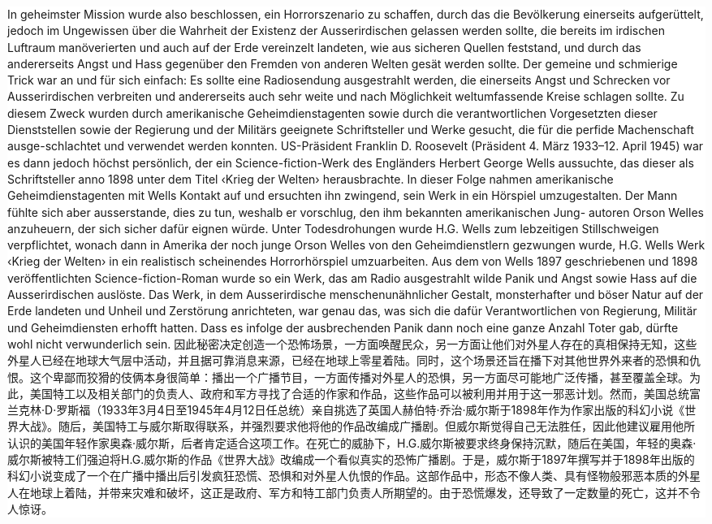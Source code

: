 In geheimster Mission wurde also beschlossen, ein Horrorszenario zu schaffen, durch das die Bevölkerung einerseits aufgerüttelt, jedoch im Ungewissen über die Wahrheit der Existenz der Ausserirdischen gelassen werden sollte, die bereits im irdischen Luftraum manöverierten und auch auf der Erde vereinzelt landeten, wie aus sicheren Quellen feststand, und durch das andererseits Angst und Hass gegenüber den Fremden von anderen Welten gesät werden sollte. Der gemeine und schmierige Trick war an und für sich einfach: Es sollte eine Radiosendung ausgestrahlt werden, die einerseits Angst und Schrecken vor Ausserirdischen verbreiten und andererseits auch sehr weite und nach Möglichkeit weltumfassende Kreise schlagen sollte. Zu diesem Zweck wurden durch amerikanische Geheimdienstagenten sowie durch die verantwortlichen Vorgesetzten dieser Dienststellen sowie der Regierung und der Militärs geeignete Schriftsteller und Werke gesucht, die für die perfide Machenschaft ausge-schlachtet und verwendet werden konnten. US-Präsident Franklin D. Roosevelt (Präsident 4. März 1933–12. April 1945) war es dann jedoch höchst persönlich, der ein Science-fiction-Werk des Engländers Herbert George Wells aussuchte, das dieser als Schriftsteller anno 1898 unter dem Titel ‹Krieg der Welten› herausbrachte. In dieser Folge nahmen amerikanische Geheimdienstagenten mit Wells Kontakt auf und ersuchten ihn zwingend, sein Werk in ein Hörspiel umzugestalten. Der Mann fühlte sich aber ausserstande, dies zu tun, weshalb er vorschlug, den ihm bekannten amerikanischen Jung- autoren Orson Welles anzuheuern, der sich sicher dafür eignen würde. Unter Todesdrohungen wurde H.G. Wells zum lebzeitigen Stillschweigen verpflichtet, wonach dann in Amerika der noch junge Orson Welles von den Geheimdienstlern gezwungen wurde, H.G. Wells Werk ‹Krieg der Welten› in ein realistisch scheinendes Horrorhörspiel umzuarbeiten. Aus dem von Wells 1897 geschriebenen und 1898 veröffentlichten Science-fiction-Roman wurde so ein Werk, das am Radio ausgestrahlt wilde Panik und Angst sowie Hass auf die Ausserirdischen auslöste. Das Werk, in dem Ausserirdische menschenunähnlicher Gestalt, monsterhafter und böser Natur auf der Erde landeten und Unheil und Zerstörung anrichteten, war genau das, was sich die dafür Verantwortlichen von Regierung, Militär und Geheimdiensten erhofft hatten. Dass es infolge der ausbrechenden Panik dann noch eine ganze Anzahl Toter gab, dürfte wohl nicht verwunderlich sein.
因此秘密决定创造一个恐怖场景，一方面唤醒民众，另一方面让他们对外星人存在的真相保持无知，这些外星人已经在地球大气层中活动，并且据可靠消息来源，已经在地球上零星着陆。同时，这个场景还旨在播下对其他世界外来者的恐惧和仇恨。这个卑鄙而狡猾的伎俩本身很简单：播出一个广播节目，一方面传播对外星人的恐惧，另一方面尽可能地广泛传播，甚至覆盖全球。为此，美国特工以及相关部门的负责人、政府和军方寻找了合适的作家和作品，这些作品可以被利用并用于这一邪恶计划。然而，美国总统富兰克林·D·罗斯福（1933年3月4日至1945年4月12日任总统）亲自挑选了英国人赫伯特·乔治·威尔斯于1898年作为作家出版的科幻小说《世界大战》。随后，美国特工与威尔斯取得联系，并强烈要求他将他的作品改编成广播剧。但威尔斯觉得自己无法胜任，因此他建议雇用他所认识的美国年轻作家奥森·威尔斯，后者肯定适合这项工作。在死亡的威胁下，H.G.威尔斯被要求终身保持沉默，随后在美国，年轻的奥森·威尔斯被特工们强迫将H.G.威尔斯的作品《世界大战》改编成一个看似真实的恐怖广播剧。于是，威尔斯于1897年撰写并于1898年出版的科幻小说变成了一个在广播中播出后引发疯狂恐慌、恐惧和对外星人仇恨的作品。这部作品中，形态不像人类、具有怪物般邪恶本质的外星人在地球上着陆，并带来灾难和破坏，这正是政府、军方和特工部门负责人所期望的。由于恐慌爆发，还导致了一定数量的死亡，这并不令人惊讶。
